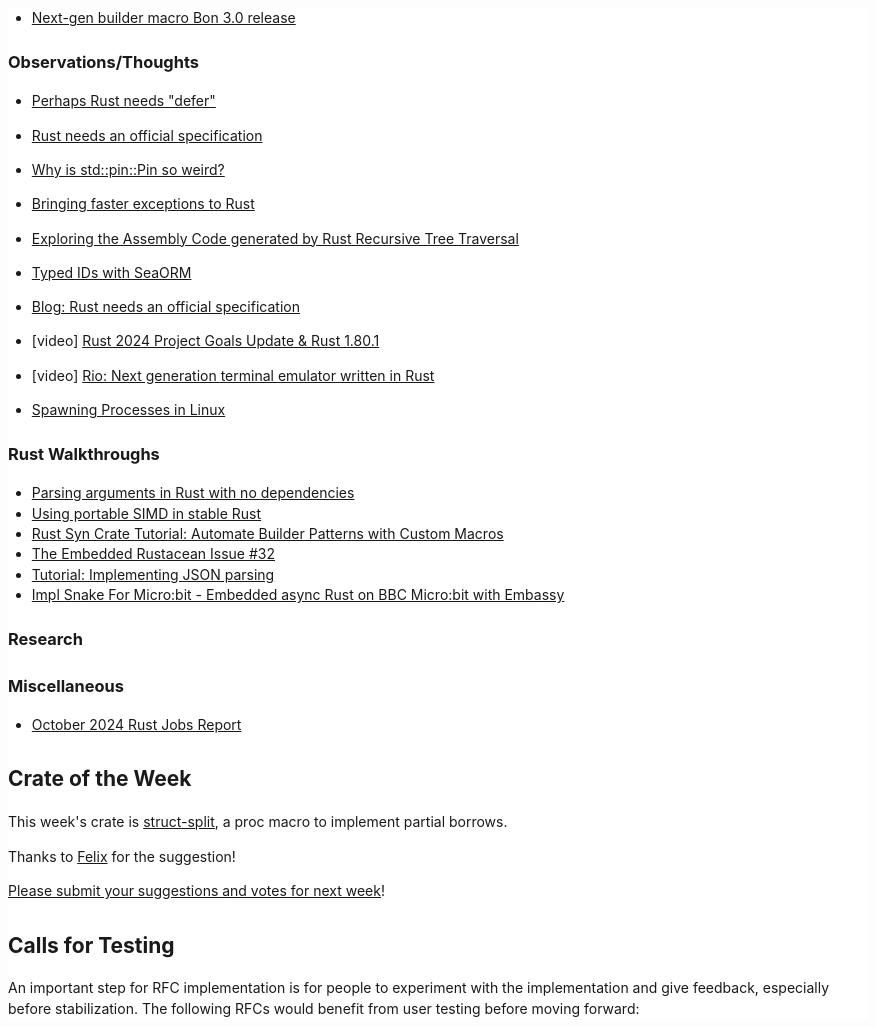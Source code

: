 * [Next-gen builder macro Bon 3.0 release](https://bon-rs.com/blog/bon-v3-release)

### Observations/Thoughts
* [Perhaps Rust needs "defer"](https://gaultier.github.io/blog/perhaps_rust_needs_defer.html)
* [Rust needs an official specification](https://tweedegolf.nl/en/blog/140/rust-needs-an-official-specification)
* [Why is std::pin::Pin so weird?](https://sander.saares.eu/2024/11/06/why-is-stdpinpin-so-weird/)
* [Bringing faster exceptions to Rust](https://purplesyringa.moe/blog/bringing-faster-exceptions-to-rust/)
* [Exploring the Assembly Code generated by Rust Recursive Tree Traversal](https://www.eventhelix.com/rust/rust-to-assembly-recursive-tree-fold/)
* [Typed IDs with SeaORM](https://klacan.sk/posts/typed-ids-with-sea-orm/)
* [Blog: Rust needs an official specification](https://tweedegolf.nl/en/blog/140/rust-needs-an-official-specification)
* [video] [Rust 2024 Project Goals Update & Rust 1.80.1](https://www.youtube.com/watch?v=DQ2XqNB-0Qg)
* [video] [Rio: Next generation terminal emulator written in Rust](https://www.youtube.com/watch?v=bxcYj78UNPU)

* [Spawning Processes in Linux](https://maelstrom-software.com/blog/spawning-processes-on-linux/)

### Rust Walkthroughs
* [Parsing arguments in Rust with no dependencies](https://ntietz.com/blog/parsing-arguments-rust-no-deps/)
* [Using portable SIMD in stable Rust](https://pythonspeed.com/articles/simd-stable-rust/)
* [Rust Syn Crate Tutorial: Automate Builder Patterns with Custom Macros](https://packetandpine.com/blog/rust-syn-crate-tutorial/)
* [The Embedded Rustacean Issue #32](https://www.theembeddedrustacean.com/p/the-embedded-rustacean-issue-32)
* [Tutorial: Implementing JSON parsing](https://blog.davimiku.com/tutorials/json-parsing-rust-1)
* [Impl Snake For Micro:bit - Embedded async Rust on BBC Micro:bit with Embassy](https://gitlab.com/cyril-marpaud/impl_snake_for_microbit/-/blob/main/README.md)

### Research

### Miscellaneous
* [October 2024 Rust Jobs Report](https://filtra.io/rust/jobs-report/oct-24)

## Crate of the Week

This week's crate is [struct-split](https://github.com/wdanilo/struct-split), a proc macro to implement partial borrows.

Thanks to [Felix](https://users.rust-lang.org/t/crate-of-the-week/2704/1374) for the suggestion!

[Please submit your suggestions and votes for next week][submit_crate]!

[submit_crate]: https://users.rust-lang.org/t/crate-of-the-week/2704

## Calls for Testing
An important step for RFC implementation is for people to experiment with the
implementation and give feedback, especially before stabilization.  The following
RFCs would benefit from user testing before moving forward:


[merged]: https://github.com/search?q=is%3Apr+org%3Arust-lang+is%3Amerged+merged%3A2024-11-05..2024-11-12
[calendar]: https://www.google.com/calendar/embed?src=apd9vmbc22egenmtu5l6c5jbfc%40group.calendar.google.com
[community]: mailto:community-team@rust-lang.org